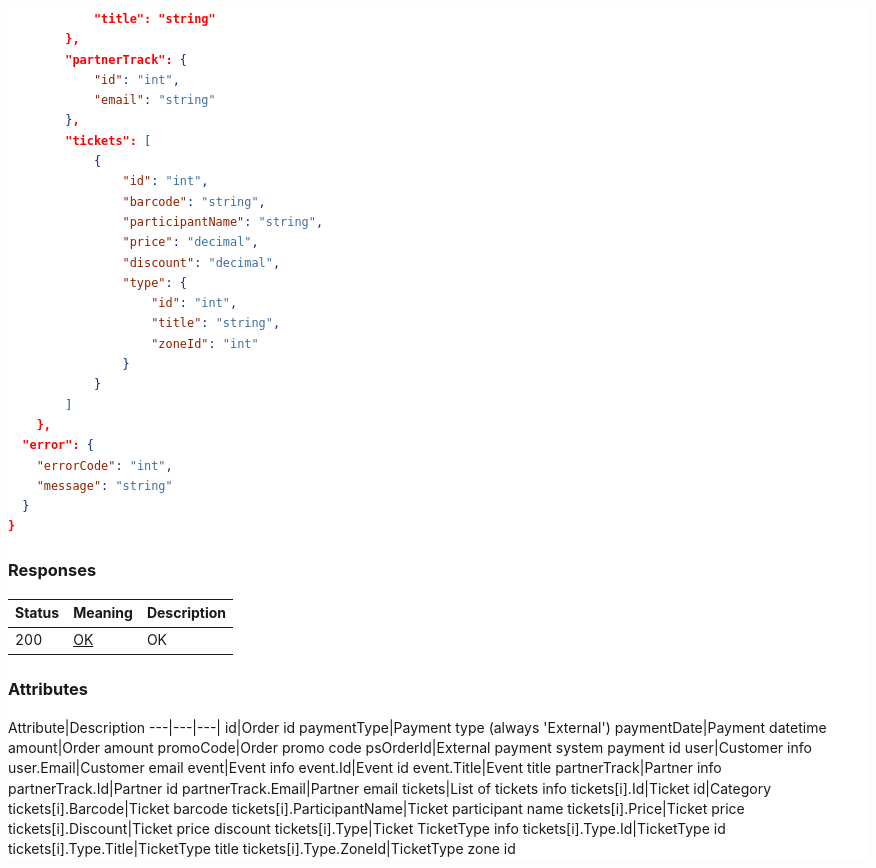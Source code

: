 ````json
			"title": "string"
		},
		"partnerTrack": {
			"id": "int",
			"email": "string"
		},
		"tickets": [
			{
				"id": "int",
				"barcode": "string",
				"participantName": "string",
				"price": "decimal",
				"discount": "decimal",
				"type": {
					"id": "int",
					"title": "string",
					"zoneId": "int"
				}
			}
		]
	},
  "error": {
    "errorCode": "int",
    "message": "string"
  }
}
````
### Responses

Status|Meaning|Description
---|---|---|
200|[OK](https://tools.ietf.org/html/rfc7231#section-6.3.1)|OK

### Attributes

Attribute|Description
---|---|---|
id|Order id
paymentType|Payment type (always 'External')
paymentDate|Payment datetime
amount|Order amount
promoCode|Order promo code
psOrderId|External payment system payment id
user|Customer info
user.Email|Customer email
event|Event info
event.Id|Event id
event.Title|Event title
partnerTrack|Partner info
partnerTrack.Id|Partner id
partnerTrack.Email|Partner email
tickets|List of tickets info
tickets[i].Id|Ticket id|Category
tickets[i].Barcode|Ticket barcode
tickets[i].ParticipantName|Ticket participant name
tickets[i].Price|Ticket price
tickets[i].Discount|Ticket price discount
tickets[i].Type|Ticket TicketType info
tickets[i].Type.Id|TicketType id
tickets[i].Type.Title|TicketType title
tickets[i].Type.ZoneId|TicketType zone id
